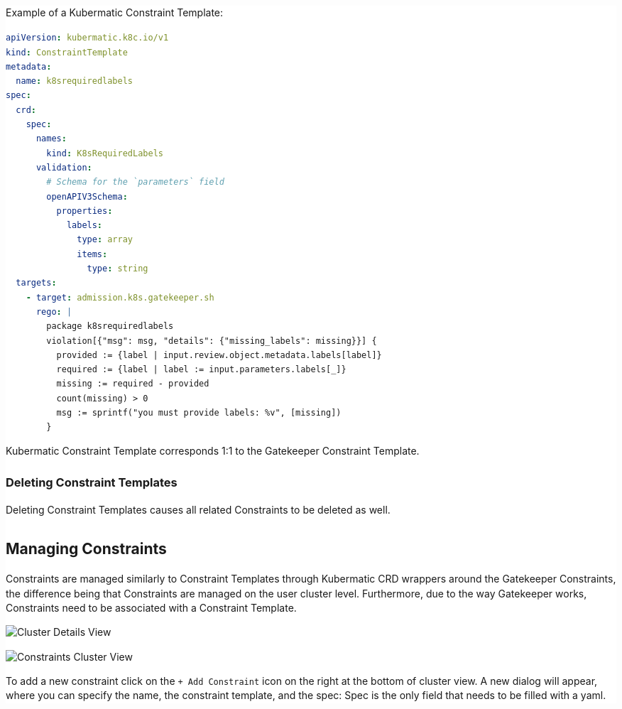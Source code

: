 Example of a Kubermatic Constraint Template:
```yaml
apiVersion: kubermatic.k8c.io/v1
kind: ConstraintTemplate
metadata:
  name: k8srequiredlabels
spec:
  crd:
    spec:
      names:
        kind: K8sRequiredLabels
      validation:
        # Schema for the `parameters` field
        openAPIV3Schema:
          properties:
            labels:
              type: array
              items:
                type: string
  targets:
    - target: admission.k8s.gatekeeper.sh
      rego: |
        package k8srequiredlabels
        violation[{"msg": msg, "details": {"missing_labels": missing}}] {
          provided := {label | input.review.object.metadata.labels[label]}
          required := {label | label := input.parameters.labels[_]}
          missing := required - provided
          count(missing) > 0
          msg := sprintf("you must provide labels: %v", [missing])
        }
```

Kubermatic Constraint Template corresponds 1:1 to the Gatekeeper Constraint Template.

### Deleting Constraint Templates

Deleting Constraint Templates causes all related Constraints to be deleted as well.

## Managing Constraints

Constraints are managed similarly to Constraint Templates through Kubermatic CRD wrappers around the Gatekeeper Constraints,
the difference being that Constraints are managed on the user cluster level. Furthermore, due to the way Gatekeeper works,
Constraints need to be associated with a Constraint Template.

![Cluster Details View](/img/kubermatic/main/ui/opa_cluster_view.png?height=500px&classes=shadow,border "Cluster Details View")

![Constraints Cluster View](/img/kubermatic/main/ui/opa_constraints_cluster.png?classes=shadow,border "Constraints Cluster View")

To add a new constraint click on the `+ Add Constraint` icon on the right at the bottom of cluster view. A new dialog will appear, where you can specify the name, the constraint template, and the spec:
Spec is the only field that needs to be filled with a yaml.
